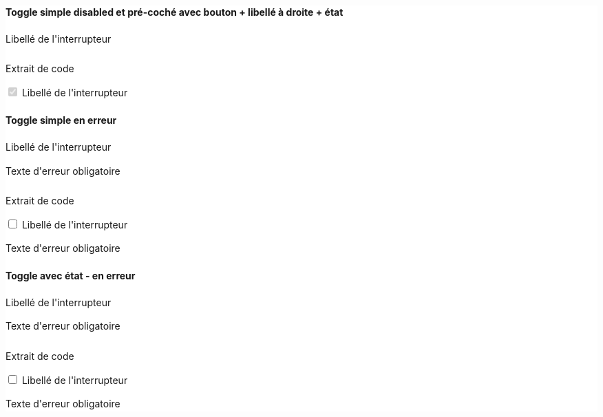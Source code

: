 
#### Toggle simple disabled et pré-coché avec bouton + libellé à droite + état


Libellé de l'interrupteur


###
Extrait de code


<div class="fr-toggle">
<input type="checkbox" class="fr-toggle__input" id="toggle-3868" disabled checked aria-describedby="toggle-3868-messages">
<label class="fr-toggle__label" for="toggle-3868" data-fr-checked-label="Activé" data-fr-unchecked-label="Désactivé">Libellé de l'interrupteur</label>
<div class="fr-messages-group" id="toggle-3868-messages" aria-live="polite">
</div>
</div>


#### Toggle simple en erreur


Libellé de l'interrupteur


Texte d'erreur obligatoire


###
Extrait de code


<div class="fr-toggle fr-toggle--error">
<input type="checkbox" class="fr-toggle__input" id="toggle-3871" aria-describedby="toggle-3871-messages">
<label class="fr-toggle__label" for="toggle-3871">Libellé de l'interrupteur</label>
<div class="fr-messages-group" id="toggle-3871-messages" aria-live="polite">
<p class="fr-message fr-message--error" id="toggle-3871-message-error">Texte d'erreur obligatoire</p>
</div>
</div>


#### Toggle avec état - en erreur


Libellé de l'interrupteur


Texte d'erreur obligatoire


###
Extrait de code


<div class="fr-toggle fr-toggle--error">
<input type="checkbox" class="fr-toggle__input" id="toggle-3874" aria-describedby="toggle-3874-messages">
<label class="fr-toggle__label" for="toggle-3874" data-fr-checked-label="Activé" data-fr-unchecked-label="Désactivé">Libellé de l'interrupteur</label>
<div class="fr-messages-group" id="toggle-3874-messages" aria-live="polite">
<p class="fr-message fr-message--error" id="toggle-3874-message-error">Texte d'erreur obligatoire</p>
</div>
</div>
